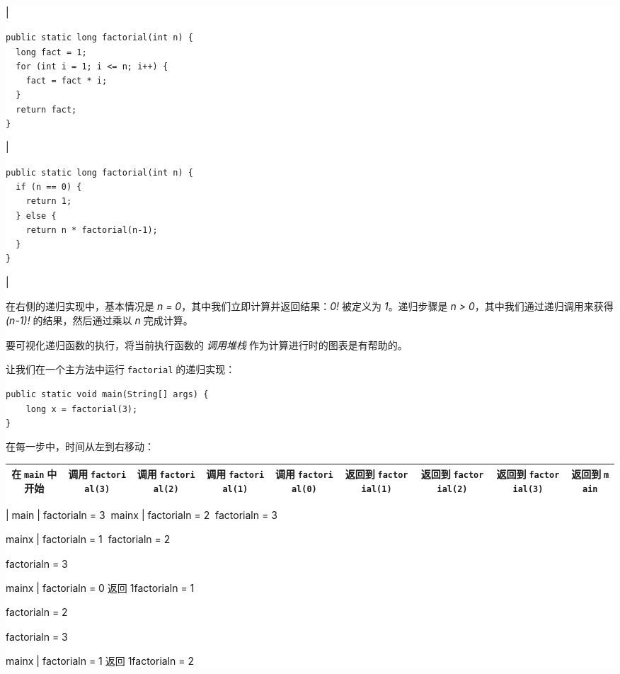 |

```
public static long factorial(int n) {
  long fact = 1;
  for (int i = 1; i <= n; i++) {
    fact = fact * i;
  }
  return fact;
}
```

|

```
public static long factorial(int n) {
  if (n == 0) {
    return 1;
  } else {
    return n * factorial(n-1);
  }
}
```

|

在右侧的递归实现中，基本情况是 *n = 0*，其中我们立即计算并返回结果：*0!* 被定义为 *1*。递归步骤是 *n > 0*，其中我们通过递归调用来获得 *(n-1)!* 的结果，然后通过乘以 *n* 完成计算。

要可视化递归函数的执行，将当前执行函数的 *调用堆栈* 作为计算进行时的图表是有帮助的。

让我们在一个主方法中运行 `factorial` 的递归实现：

```
public static void main(String[] args) {
    long x = factorial(3);
}
```

在每一步中，时间从左到右移动：

| 在 `main` 中开始 | 调用 `factorial(3)` | 调用 `factorial(2)` | 调用 `factorial(1)` | 调用 `factorial(0)` | 返回到 `factorial(1)` | 返回到 `factorial(2)` | 返回到 `factorial(3)` | 返回到 `main` |
| --- | --- | --- | --- | --- | --- | --- | --- | --- |

| main | factorialn = 3  mainx | factorialn = 2  factorialn = 3

mainx | factorialn = 1  factorialn = 2

factorialn = 3

mainx | factorialn = 0 返回 1factorialn = 1

factorialn = 2

factorialn = 3

mainx | factorialn = 1 返回 1factorialn = 2
